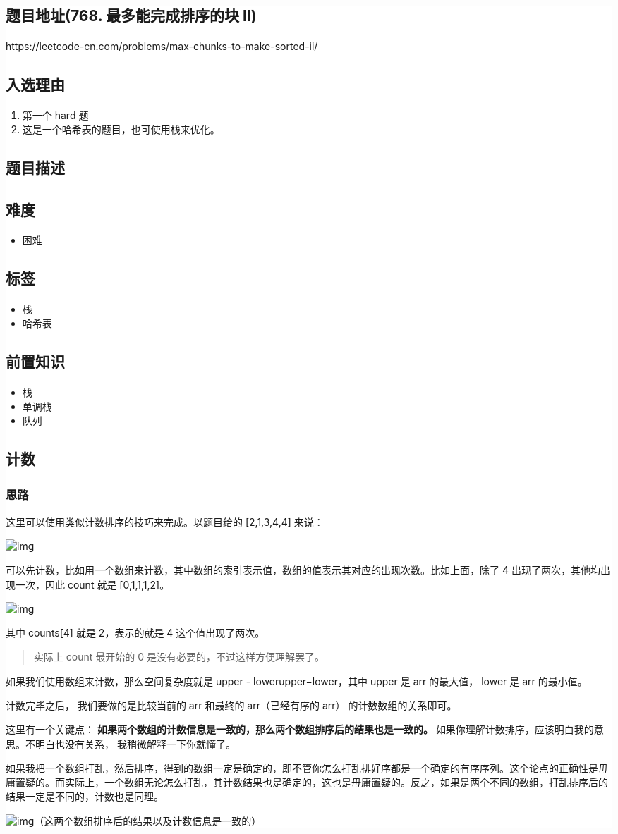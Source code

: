 ## 题目地址(768. 最多能完成排序的块 II)

https://leetcode-cn.com/problems/max-chunks-to-make-sorted-ii/

## 入选理由

1. 第一个 hard 题
2. 这是一个哈希表的题目，也可使用栈来优化。

## 题目描述

## 难度

- 困难

## 标签

- 栈
- 哈希表

## 前置知识

- 栈
- 单调栈
- 队列

## 计数

### 思路

这里可以使用类似计数排序的技巧来完成。以题目给的 [2,1,3,4,4] 来说：

![img](https://p.ipic.vip/i252s8.jpg)

可以先计数，比如用一个数组来计数，其中数组的索引表示值，数组的值表示其对应的出现次数。比如上面，除了 4 出现了两次，其他均出现一次，因此 count 就是 [0,1,1,1,2]。

![img](https://p.ipic.vip/yhd6l4.jpg)

其中 counts[4] 就是 2，表示的就是 4 这个值出现了两次。

> 实际上 count 最开始的 0 是没有必要的，不过这样方便理解罢了。

如果我们使用数组来计数，那么空间复杂度就是 upper - lowerupper−lower，其中 upper 是 arr 的最大值， lower 是 arr 的最小值。

计数完毕之后， 我们要做的是比较当前的 arr 和最终的 arr（已经有序的 arr） 的计数数组的关系即可。

这里有一个关键点： **如果两个数组的计数信息是一致的，那么两个数组排序后的结果也是一致的。** 如果你理解计数排序，应该明白我的意思。不明白也没有关系， 我稍微解释一下你就懂了。

如果我把一个数组打乱，然后排序，得到的数组一定是确定的，即不管你怎么打乱排好序都是一个确定的有序序列。这个论点的正确性是毋庸置疑的。而实际上，一个数组无论怎么打乱，其计数结果也是确定的，这也是毋庸置疑的。反之，如果是两个不同的数组，打乱排序后的结果一定是不同的，计数也是同理。

![img](https://p.ipic.vip/r7l70j.jpg)（这两个数组排序后的结果以及计数信息是一致的）
